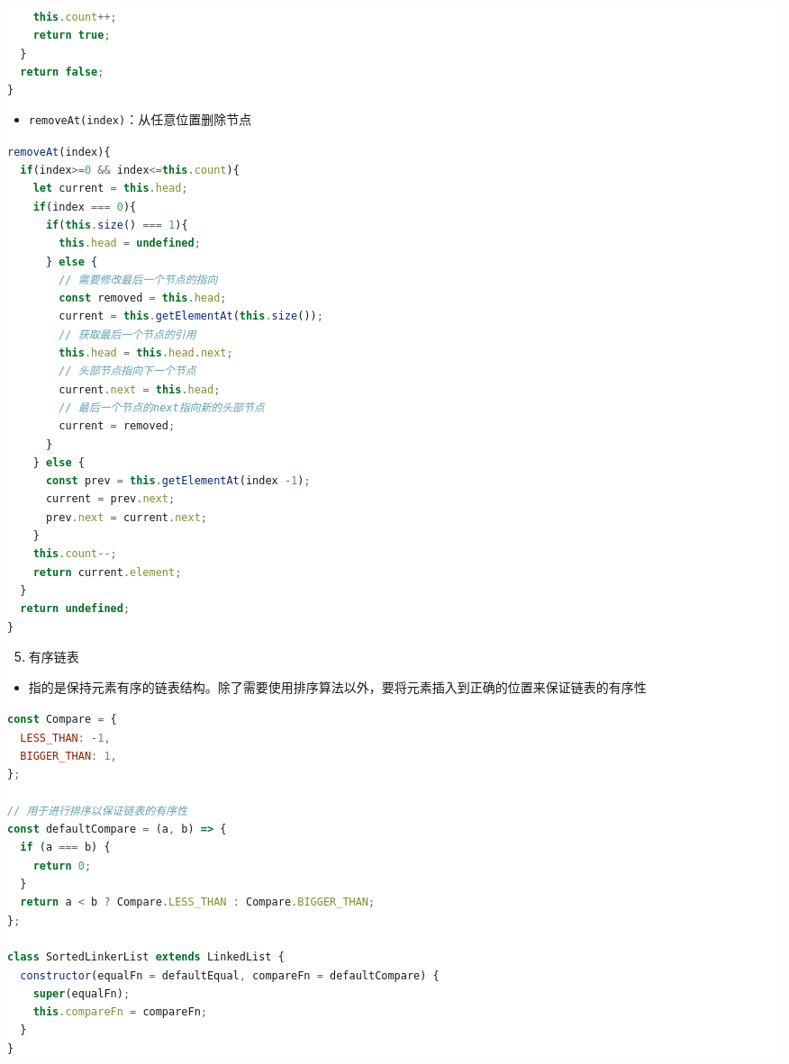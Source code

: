 ```js
    this.count++;
    return true;
  }
  return false;
}
```

- `removeAt(index)`：从任意位置删除节点

```js
removeAt(index){
  if(index>=0 && index<=this.count){
    let current = this.head;
    if(index === 0){
      if(this.size() === 1){
        this.head = undefined;
      } else {
        // 需要修改最后一个节点的指向
        const removed = this.head;
        current = this.getElementAt(this.size());
        // 获取最后一个节点的引用
        this.head = this.head.next;
        // 头部节点指向下一个节点
        current.next = this.head;
        // 最后一个节点的next指向新的头部节点
        current = removed;
      }
    } else {
      const prev = this.getElementAt(index -1);
      current = prev.next;
      prev.next = current.next;
    }
    this.count--;
    return current.element;
  }
  return undefined;
}
```

5. 有序链表

- 指的是保持元素有序的链表结构。除了需要使用排序算法以外，要将元素插入到正确的位置来保证链表的有序性

```js
const Compare = {
  LESS_THAN: -1,
  BIGGER_THAN: 1,
};

// 用于进行排序以保证链表的有序性
const defaultCompare = (a, b) => {
  if (a === b) {
    return 0;
  }
  return a < b ? Compare.LESS_THAN : Compare.BIGGER_THAN;
};

class SortedLinkerList extends LinkedList {
  constructor(equalFn = defaultEqual, compareFn = defaultCompare) {
    super(equalFn);
    this.compareFn = compareFn;
  }
}
```
